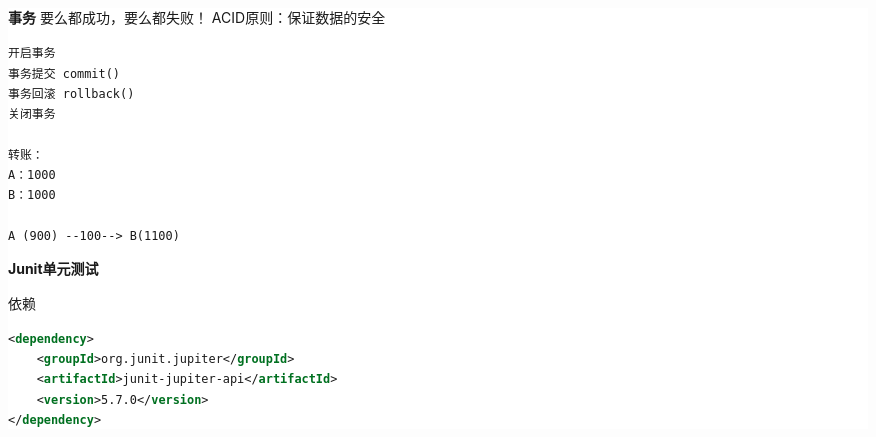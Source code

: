 ```java
```
**事务**
要么都成功，要么都失败！
ACID原则：保证数据的安全

```jajva
开启事务
事务提交 commit()
事务回滚 rollback()
关闭事务

转账：
A：1000
B：1000

A (900) --100--> B(1100)

```

**Junit单元测试**

依赖
```xml
<dependency>
    <groupId>org.junit.jupiter</groupId>
    <artifactId>junit-jupiter-api</artifactId>
    <version>5.7.0</version>
</dependency>
```
